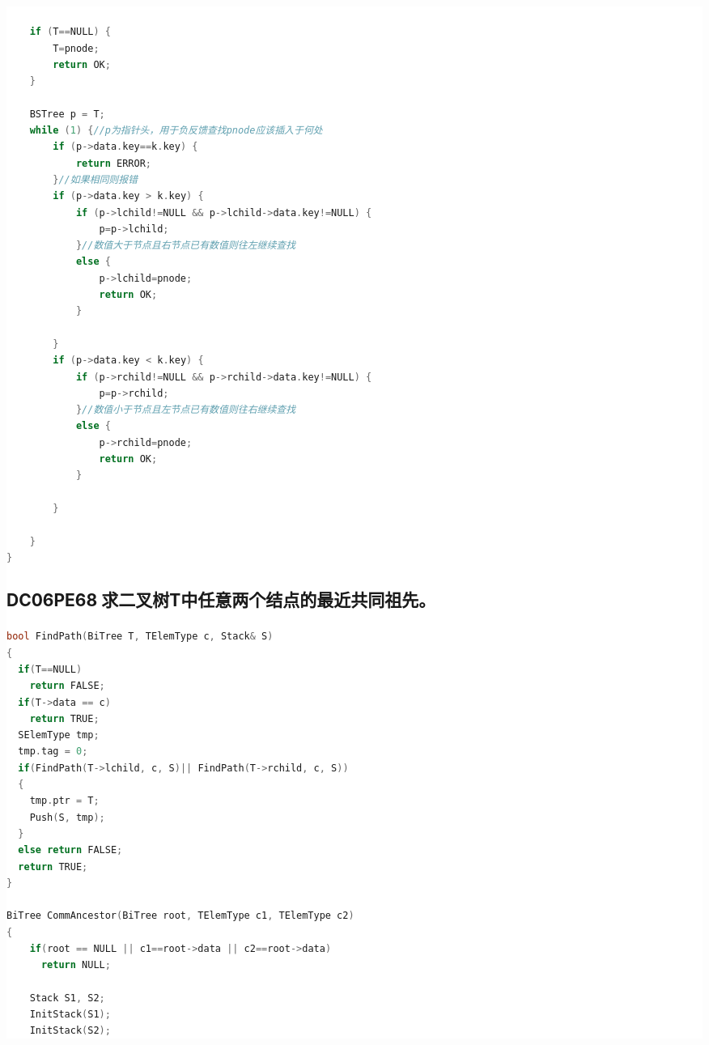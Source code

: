 ```c

    if (T==NULL) {
        T=pnode;
        return OK;
    }

    BSTree p = T;
    while (1) {//p为指针头，用于负反馈查找pnode应该插入于何处
        if (p->data.key==k.key) {
            return ERROR;
        }//如果相同则报错
        if (p->data.key > k.key) {
            if (p->lchild!=NULL && p->lchild->data.key!=NULL) {
                p=p->lchild;
            }//数值大于节点且右节点已有数值则往左继续查找
            else {
                p->lchild=pnode;
                return OK;
            }
            
        }
        if (p->data.key < k.key) {
            if (p->rchild!=NULL && p->rchild->data.key!=NULL) {
                p=p->rchild;
            }//数值小于节点且左节点已有数值则往右继续查找
            else {
                p->rchild=pnode;
                return OK;
            }

        }
        
    }
}
```
## DC06PE68 求二叉树T中任意两个结点的最近共同祖先。
```c
bool FindPath(BiTree T, TElemType c, Stack& S)
{
  if(T==NULL)
    return FALSE;
  if(T->data == c)
    return TRUE;
  SElemType tmp;
  tmp.tag = 0;
  if(FindPath(T->lchild, c, S)|| FindPath(T->rchild, c, S))
  {
    tmp.ptr = T;
    Push(S, tmp);
  }
  else return FALSE;
  return TRUE;
}

BiTree CommAncestor(BiTree root, TElemType c1, TElemType c2)
{
    if(root == NULL || c1==root->data || c2==root->data) 
      return NULL;       
      
    Stack S1, S2;   
    InitStack(S1);  
    InitStack(S2);  
```